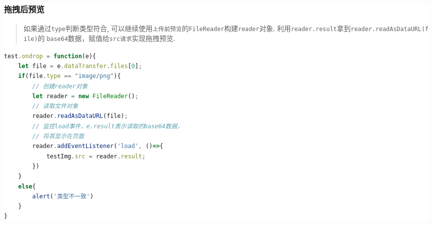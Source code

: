 ```js
```

### 拖拽后预览
> 如果通过`type`判断类型符合,
> 可以继续使用`上传前预览`的`FileReader`构建`reader`对象.
> 利用`reader.result`拿到`reader.readAsDataURL(file)`的
> `base64`数据，赋值给`src请求`实现拖拽预览.
```js
test.ondrop = function(e){
	let file = e.dataTransfer.files[0];
	if(file.type == "image/png"){
		// 创建reader对象
		let reader = new FileReader();
		// 读取文件对象
		reader.readAsDataURL(file);
		// 监控load事件，e.result表示读取的base64数据，
		// 将其显示在页面
		reader.addEventListener('load', ()=>{
			testImg.src = reader.result;
		})
	}
	else{
		alert('类型不一致')
	}
}
```